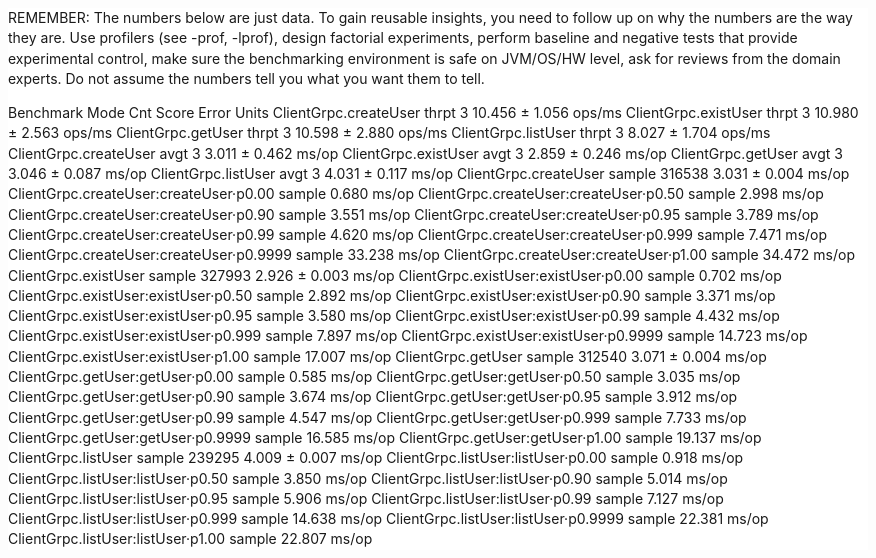 REMEMBER: The numbers below are just data. To gain reusable insights, you need to follow up on
why the numbers are the way they are. Use profilers (see -prof, -lprof), design factorial
experiments, perform baseline and negative tests that provide experimental control, make sure
the benchmarking environment is safe on JVM/OS/HW level, ask for reviews from the domain experts.
Do not assume the numbers tell you what you want them to tell.

Benchmark                                   Mode     Cnt   Score   Error   Units
ClientGrpc.createUser                      thrpt       3  10.456 ± 1.056  ops/ms
ClientGrpc.existUser                       thrpt       3  10.980 ± 2.563  ops/ms
ClientGrpc.getUser                         thrpt       3  10.598 ± 2.880  ops/ms
ClientGrpc.listUser                        thrpt       3   8.027 ± 1.704  ops/ms
ClientGrpc.createUser                       avgt       3   3.011 ± 0.462   ms/op
ClientGrpc.existUser                        avgt       3   2.859 ± 0.246   ms/op
ClientGrpc.getUser                          avgt       3   3.046 ± 0.087   ms/op
ClientGrpc.listUser                         avgt       3   4.031 ± 0.117   ms/op
ClientGrpc.createUser                     sample  316538   3.031 ± 0.004   ms/op
ClientGrpc.createUser:createUser·p0.00    sample           0.680           ms/op
ClientGrpc.createUser:createUser·p0.50    sample           2.998           ms/op
ClientGrpc.createUser:createUser·p0.90    sample           3.551           ms/op
ClientGrpc.createUser:createUser·p0.95    sample           3.789           ms/op
ClientGrpc.createUser:createUser·p0.99    sample           4.620           ms/op
ClientGrpc.createUser:createUser·p0.999   sample           7.471           ms/op
ClientGrpc.createUser:createUser·p0.9999  sample          33.238           ms/op
ClientGrpc.createUser:createUser·p1.00    sample          34.472           ms/op
ClientGrpc.existUser                      sample  327993   2.926 ± 0.003   ms/op
ClientGrpc.existUser:existUser·p0.00      sample           0.702           ms/op
ClientGrpc.existUser:existUser·p0.50      sample           2.892           ms/op
ClientGrpc.existUser:existUser·p0.90      sample           3.371           ms/op
ClientGrpc.existUser:existUser·p0.95      sample           3.580           ms/op
ClientGrpc.existUser:existUser·p0.99      sample           4.432           ms/op
ClientGrpc.existUser:existUser·p0.999     sample           7.897           ms/op
ClientGrpc.existUser:existUser·p0.9999    sample          14.723           ms/op
ClientGrpc.existUser:existUser·p1.00      sample          17.007           ms/op
ClientGrpc.getUser                        sample  312540   3.071 ± 0.004   ms/op
ClientGrpc.getUser:getUser·p0.00          sample           0.585           ms/op
ClientGrpc.getUser:getUser·p0.50          sample           3.035           ms/op
ClientGrpc.getUser:getUser·p0.90          sample           3.674           ms/op
ClientGrpc.getUser:getUser·p0.95          sample           3.912           ms/op
ClientGrpc.getUser:getUser·p0.99          sample           4.547           ms/op
ClientGrpc.getUser:getUser·p0.999         sample           7.733           ms/op
ClientGrpc.getUser:getUser·p0.9999        sample          16.585           ms/op
ClientGrpc.getUser:getUser·p1.00          sample          19.137           ms/op
ClientGrpc.listUser                       sample  239295   4.009 ± 0.007   ms/op
ClientGrpc.listUser:listUser·p0.00        sample           0.918           ms/op
ClientGrpc.listUser:listUser·p0.50        sample           3.850           ms/op
ClientGrpc.listUser:listUser·p0.90        sample           5.014           ms/op
ClientGrpc.listUser:listUser·p0.95        sample           5.906           ms/op
ClientGrpc.listUser:listUser·p0.99        sample           7.127           ms/op
ClientGrpc.listUser:listUser·p0.999       sample          14.638           ms/op
ClientGrpc.listUser:listUser·p0.9999      sample          22.381           ms/op
ClientGrpc.listUser:listUser·p1.00        sample          22.807           ms/op
